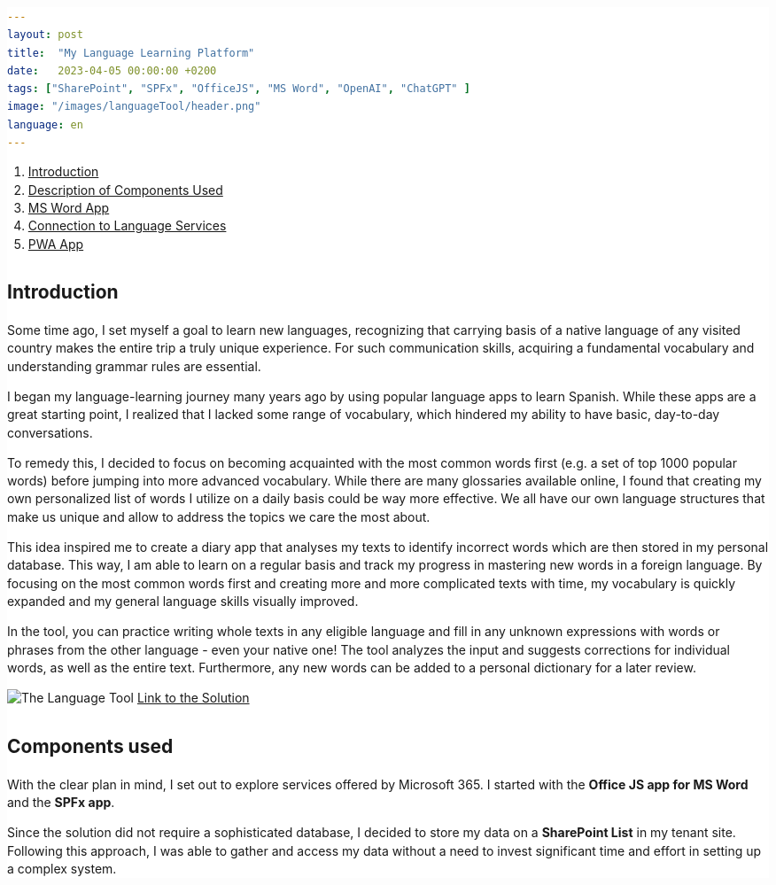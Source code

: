 ```yaml
---
layout: post
title:  "My Language Learning Platform"
date:   2023-04-05 00:00:00 +0200
tags: ["SharePoint", "SPFx", "OfficeJS", "MS Word", "OpenAI", "ChatGPT" ]
image: "/images/languageTool/header.png"
language: en
---
```


1. [Introduction](#introduction)
2. [Description of Components Used](#components-used)
3. [MS Word App](#ms-word-app)
4. [Connection to Language Services](#connection-to-the-language-services)
5. [PWA App](#the-pwa-app)

## Introduction

Some time ago, I set myself a goal to learn new languages, recognizing that carrying basis of a native language of any visited country makes the entire trip a truly unique experience. For such communication skills, acquiring a fundamental vocabulary and understanding grammar rules are essential. 

I began my language-learning journey many years ago by using popular language apps to learn Spanish. While these apps are a great starting point, I realized that I lacked some range of vocabulary, which hindered my ability to have basic, day-to-day conversations. 

To remedy this, I decided to focus on becoming acquainted with the most common words first (e.g. a set of top 1000 popular words) before jumping into more advanced vocabulary. While there are many glossaries available online, I found that creating my own personalized list of words I utilize on a daily basis could be way more effective. We all have our own language structures that make us unique and allow to address the topics we care the most about. 

This idea inspired me to create a diary app that analyses my texts to identify incorrect words which are then stored in my personal database. This way, I am able to learn on a regular basis and track my progress in mastering new words in a foreign language. By focusing on the most common words first and creating more and more complicated texts with time, my vocabulary is quickly expanded and my general language skills visually improved.

In the tool, you can practice writing whole texts in any eligible language and fill in any unknown expressions with words or phrases from the other language - even your native one! The tool analyzes the input and suggests corrections for individual words, as well as the entire text. Furthermore, any new words can be added to a personal dictionary for a later review.

![The Language Tool](/images/languageTool/AppPresentation.gif)
[Link to the Solution](https://github.com/mkm17/sp-language-diary)

## Components used 

With the clear plan in mind, I set out to explore services offered by Microsoft 365. I started with the **Office JS app for MS Word** and the **SPFx app**. 

Since the solution did not require a sophisticated database, I decided to store my data on a **SharePoint List** in my tenant site. Following this approach, I was able to gather and access my data without a need to invest significant time and effort in setting up a complex system. 
